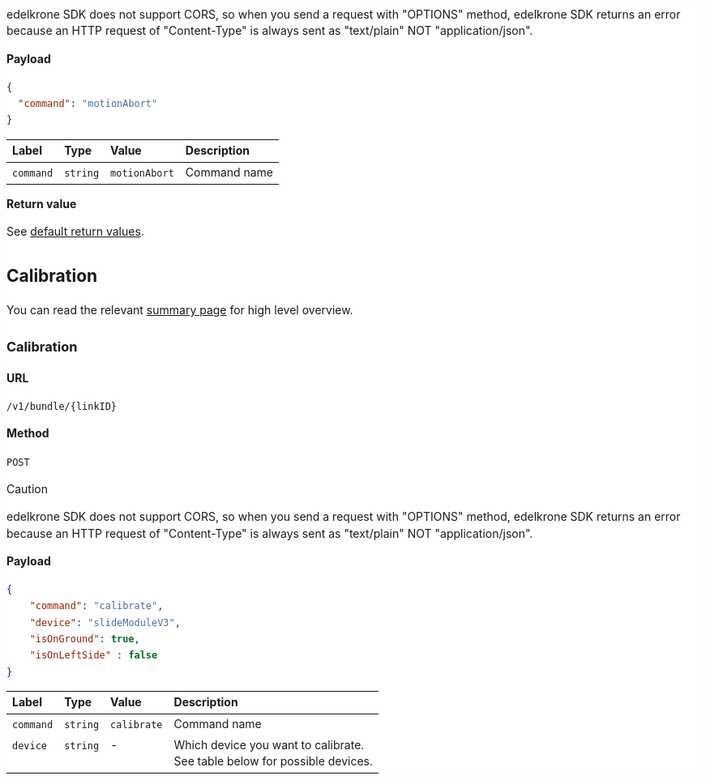 edelkrone SDK does not support CORS, so when you send a request with "OPTIONS" method, edelkrone SDK returns an error because an HTTP request of "Content-Type" is always sent as "text/plain" NOT "application/json".

**Payload**

```json
{
  "command": "motionAbort"
}
```

|Label|Type|Value|Description|
|:--|:--|:--|:--|
|`command`|`string`|`motionAbort`|Command name|

**Return value**

See [default return values](http://127.0.0.1:32223/docs/endpoints/endpoints_http.html#default-return-values).

## Calibration

You can read the relevant [summary page](http://127.0.0.1:32223/docs/overview.html#calibration) for high level overview.

### Calibration

**URL**

```text
/v1/bundle/{linkID}
```

**Method**

```text
POST
```

Caution

edelkrone SDK does not support CORS, so when you send a request with "OPTIONS" method, edelkrone SDK returns an error because an HTTP request of "Content-Type" is always sent as "text/plain" NOT "application/json".

**Payload**

```json
{
    "command": "calibrate",
    "device": "slideModuleV3",
    "isOnGround": true,
    "isOnLeftSide" : false
}
```

|Label|Type|Value|Description|
|:--|:--|:--|:--|
|`command`|`string`|`calibrate`|Command name|
|`device`|`string`|-|Which device you want to calibrate.   <br>See table below for possible devices.|
